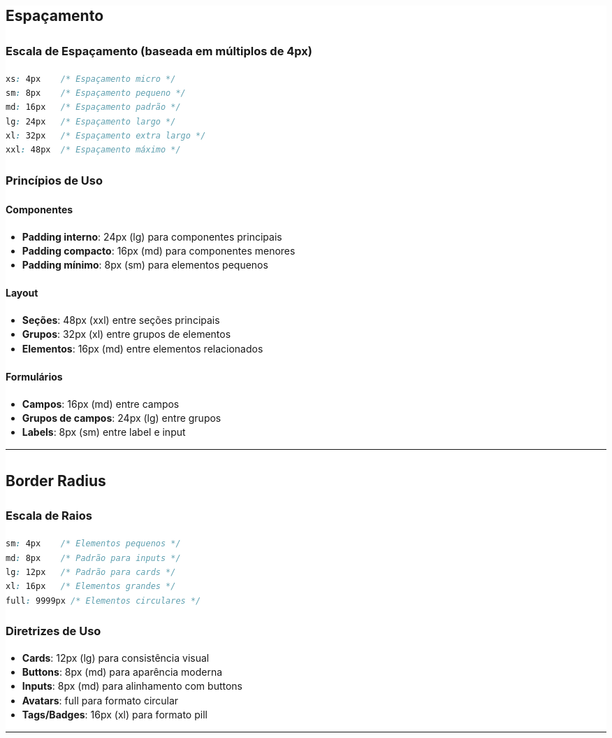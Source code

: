 ## Espaçamento

### Escala de Espaçamento (baseada em múltiplos de 4px)

```css
xs: 4px    /* Espaçamento micro */
sm: 8px    /* Espaçamento pequeno */
md: 16px   /* Espaçamento padrão */
lg: 24px   /* Espaçamento largo */
xl: 32px   /* Espaçamento extra largo */
xxl: 48px  /* Espaçamento máximo */
```

### Princípios de Uso

#### Componentes
- **Padding interno**: 24px (lg) para componentes principais
- **Padding compacto**: 16px (md) para componentes menores
- **Padding mínimo**: 8px (sm) para elementos pequenos

#### Layout
- **Seções**: 48px (xxl) entre seções principais
- **Grupos**: 32px (xl) entre grupos de elementos
- **Elementos**: 16px (md) entre elementos relacionados

#### Formulários
- **Campos**: 16px (md) entre campos
- **Grupos de campos**: 24px (lg) entre grupos
- **Labels**: 8px (sm) entre label e input

---

## Border Radius

### Escala de Raios

```css
sm: 4px    /* Elementos pequenos */
md: 8px    /* Padrão para inputs */
lg: 12px   /* Padrão para cards */
xl: 16px   /* Elementos grandes */
full: 9999px /* Elementos circulares */
```

### Diretrizes de Uso

- **Cards**: 12px (lg) para consistência visual
- **Buttons**: 8px (md) para aparência moderna
- **Inputs**: 8px (md) para alinhamento com buttons
- **Avatars**: full para formato circular
- **Tags/Badges**: 16px (xl) para formato pill

---
